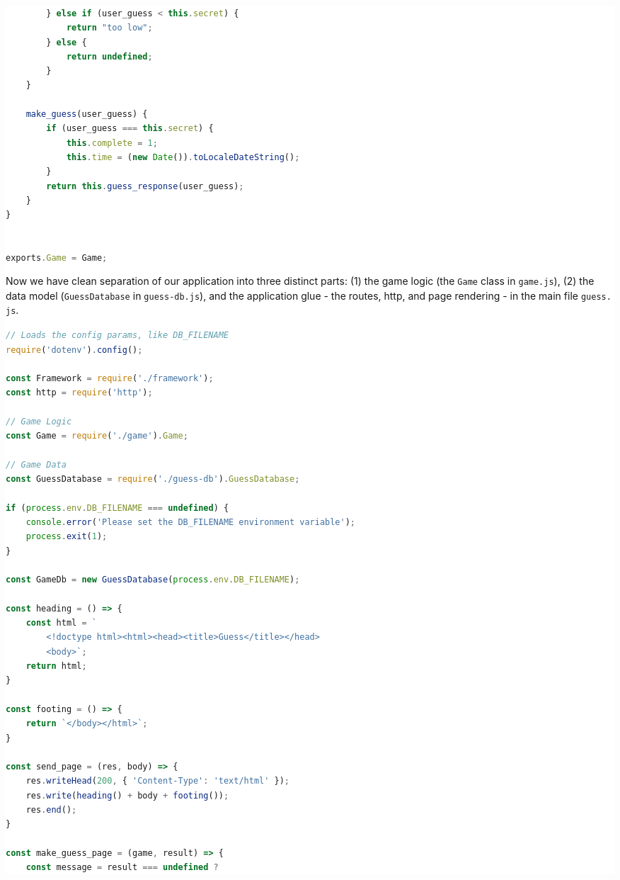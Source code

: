 ```js
        } else if (user_guess < this.secret) {
            return "too low";
        } else {
            return undefined;
        }
    }

    make_guess(user_guess) {
        if (user_guess === this.secret) {
            this.complete = 1;
            this.time = (new Date()).toLocaleDateString();
        }
        return this.guess_response(user_guess);
    }
}


exports.Game = Game;

```

Now we have clean separation of our application into three distinct parts:  (1) the game logic (the `Game` class in `game.js`), (2) the data model (`GuessDatabase` in `guess-db.js`), and the application glue - the routes, http, and page rendering - in the main file `guess.js`.

```js
// Loads the config params, like DB_FILENAME
require('dotenv').config();

const Framework = require('./framework');
const http = require('http');

// Game Logic
const Game = require('./game').Game;

// Game Data
const GuessDatabase = require('./guess-db').GuessDatabase;

if (process.env.DB_FILENAME === undefined) {
    console.error('Please set the DB_FILENAME environment variable');
    process.exit(1);
}

const GameDb = new GuessDatabase(process.env.DB_FILENAME);

const heading = () => {
    const html = `
        <!doctype html><html><head><title>Guess</title></head>
        <body>`;
    return html;
}

const footing = () => {
    return `</body></html>`;
}

const send_page = (res, body) => {
    res.writeHead(200, { 'Content-Type': 'text/html' });
    res.write(heading() + body + footing());
    res.end();
}

const make_guess_page = (game, result) => {
    const message = result === undefined ?
```